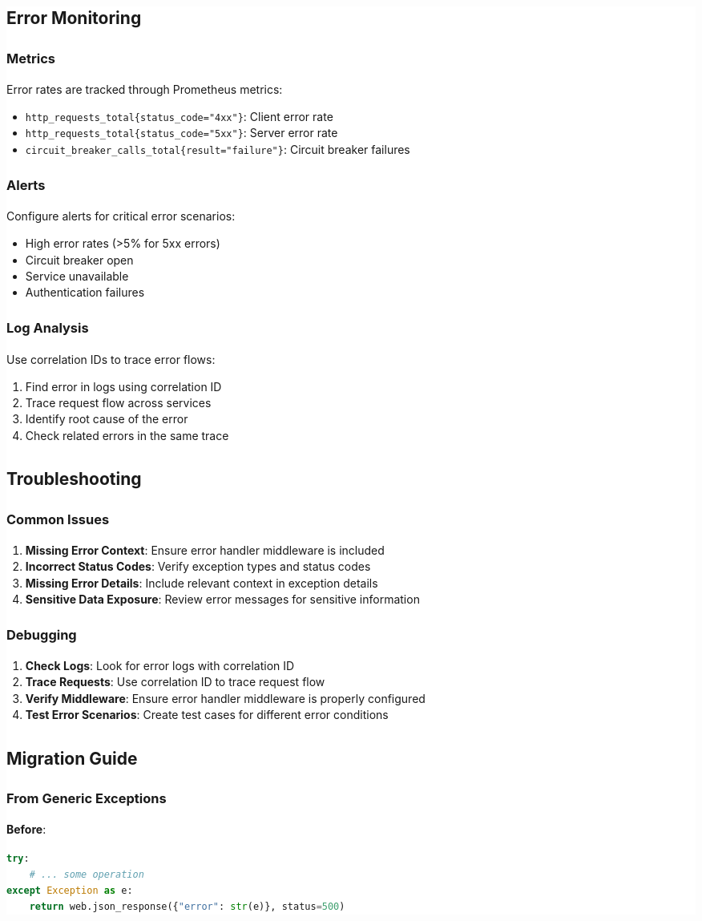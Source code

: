## Error Monitoring

### Metrics

Error rates are tracked through Prometheus metrics:

- `http_requests_total{status_code="4xx"}`: Client error rate
- `http_requests_total{status_code="5xx"}`: Server error rate
- `circuit_breaker_calls_total{result="failure"}`: Circuit breaker failures

### Alerts

Configure alerts for critical error scenarios:

- High error rates (>5% for 5xx errors)
- Circuit breaker open
- Service unavailable
- Authentication failures

### Log Analysis

Use correlation IDs to trace error flows:

1. Find error in logs using correlation ID
2. Trace request flow across services
3. Identify root cause of the error
4. Check related errors in the same trace

## Troubleshooting

### Common Issues

1. **Missing Error Context**: Ensure error handler middleware is included
2. **Incorrect Status Codes**: Verify exception types and status codes
3. **Missing Error Details**: Include relevant context in exception details
4. **Sensitive Data Exposure**: Review error messages for sensitive information

### Debugging

1. **Check Logs**: Look for error logs with correlation ID
2. **Trace Requests**: Use correlation ID to trace request flow
3. **Verify Middleware**: Ensure error handler middleware is properly configured
4. **Test Error Scenarios**: Create test cases for different error conditions

## Migration Guide

### From Generic Exceptions

**Before**:
```python
try:
    # ... some operation
except Exception as e:
    return web.json_response({"error": str(e)}, status=500)
```
